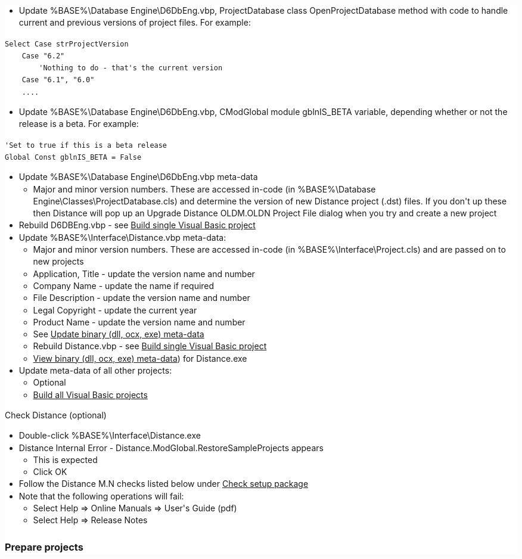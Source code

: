 * Update %BASE%\Database Engine\D6DbEng.vbp, ProjectDatabase class OpenProjectDatabase method with code to handle current and previous versions of project files. For example:

<p/>

    Select Case strProjectVersion
        Case "6.2"
            'Nothing to do - that's the current version
        Case "6.1", "6.0"
        ....

* Update %BASE%\Database Engine\D6DbEng.vbp, CModGlobal module gblnIS_BETA variable, depending whether or not the release is a beta. For example:

<p/>

    'Set to true if this is a beta release
    Global Const gblnIS_BETA = False
* Update %BASE%\Database Engine\D6DbEng.vbp meta-data
  - Major and minor version numbers. These are accessed in-code (in %BASE%\Database Engine\Classes\ProjectDatabase.cls) and determine the version of new Distance project (.dst) files. If you don't up these then Distance will pop up an Upgrade Distance OLDM.OLDN Project File dialog when you try and create a new project
* Rebuild D6DBEng.vbp - see [Build single Visual Basic project](./BuildVisualBasid.html#build-single-visual-basic-project)
* Update %BASE%\Interface\Distance.vbp meta-data:
  - Major and minor version numbers. These are accessed in-code (in %BASE%\Interface\Project.cls) and are passed on to new projects
  - Application, Title - update the version name and number
  - Company Name - update the name if required
  - File Description - update the version name and number
  - Legal Copyright - update the current year
  - Product Name - update the version name and number
  - See [Update binary (dll, ocx, exe) meta-data](./BuildVisualBasic.html#update-binary-dll-ocx-exe-meta-data)
  - Rebuild Distance.vbp - see [Build single Visual Basic project](./BuildVisualBasid.html#build-single-visual-basic-project)
  - [View binary (dll, ocx, exe) meta-data](./BuildVisualBasic.html#view-binary-dll-ocx-exe-meta-data)) for Distance.exe
* Update meta-data of all other projects:
  - Optional
  - [Build all Visual Basic projects](./BuildVisualBasic.html#build-all-visual-basic-projects)

Check Distance (optional)

* Double-click %BASE%\Interface\Distance.exe
* Distance Internal Error - Distance.ModGlobal.RestoreSampleProjects appears
  - This is expected
  - Click OK
* Follow the Distance M.N checks listed below under [Check setup package](#check-setup-package)
* Note that the following operations will fail:
  - Select Help => Online Manuals => User's Guide (pdf)
  - Select Help => Release Notes

### Prepare projects
